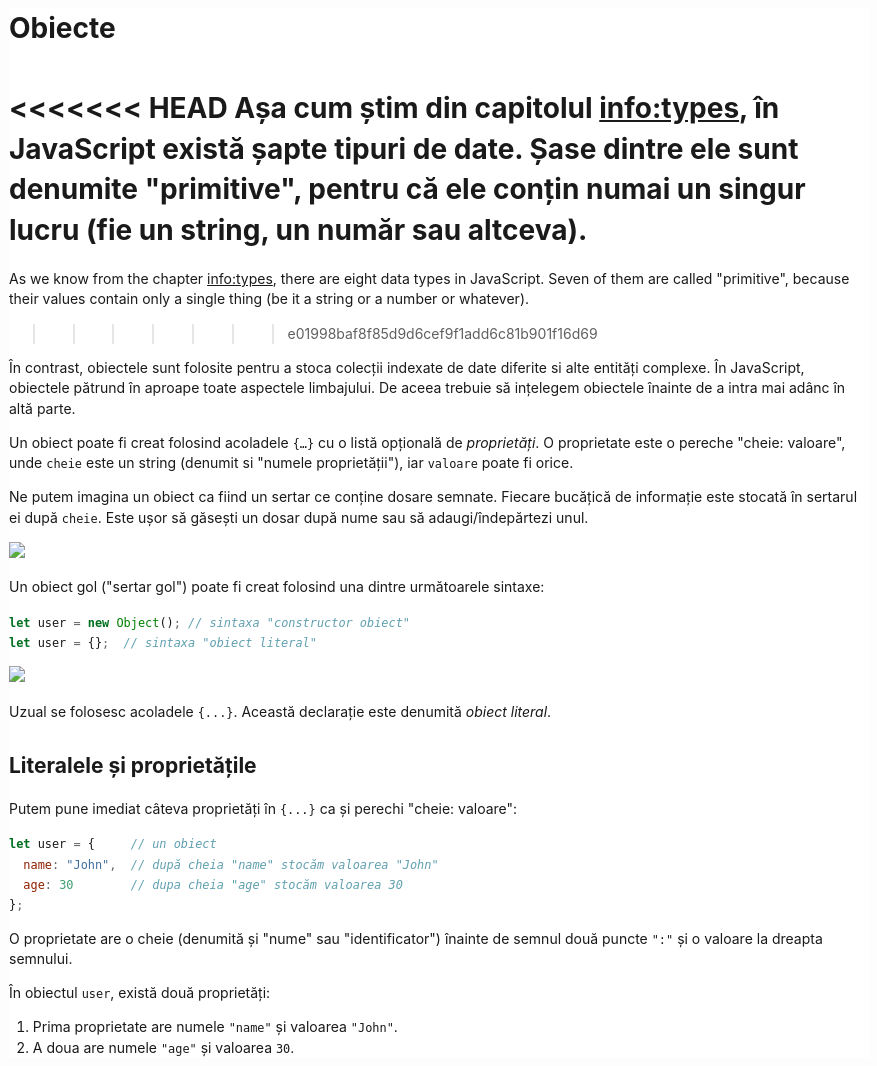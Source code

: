 
# Obiecte

<<<<<<< HEAD
Așa cum știm din capitolul <info:types>, în JavaScript există șapte tipuri de date. Șase dintre ele sunt denumite "primitive", pentru că ele conțin numai un singur lucru (fie un string, un număr sau altceva).
=======
As we know from the chapter <info:types>, there are eight data types in JavaScript. Seven of them are called "primitive", because their values contain only a single thing (be it a string or a number or whatever).
>>>>>>> e01998baf8f85d9d6cef9f1add6c81b901f16d69

În contrast, obiectele sunt folosite pentru a stoca colecții indexate de date diferite si alte entități complexe. În JavaScript, obiectele pătrund în aproape toate aspectele limbajului. De aceea trebuie să ințelegem obiectele înainte de a intra mai adânc în altă parte.

Un obiect poate fi creat folosind acoladele `{…}` cu o listă opțională de *proprietăți*. O proprietate este o pereche "cheie: valoare", unde `cheie` este un string (denumit si "numele proprietății"), iar `valoare` poate fi orice.

Ne putem imagina un obiect ca fiind un sertar ce conține dosare semnate. Fiecare bucățică de informație este stocată în sertarul ei după `cheie`. Este ușor să găsești un dosar după nume sau să adaugi/îndepărtezi unul.

![](object.svg)

Un obiect gol ("sertar gol") poate fi creat folosind una dintre următoarele sintaxe:

```js
let user = new Object(); // sintaxa "constructor obiect"
let user = {};  // sintaxa "obiect literal"
```

![](object-user-empty.svg)

Uzual se folosesc acoladele `{...}`. Această declarație este denumită  *obiect literal*.

## Literalele și proprietățile

Putem pune imediat câteva proprietăți în `{...}` ca și perechi "cheie: valoare":

```js
let user = {     // un obiect
  name: "John",  // după cheia "name" stocăm valoarea "John"
  age: 30        // dupa cheia "age" stocăm valoarea 30
};
```

O proprietate are o cheie (denumită și "nume" sau "identificator") înainte de semnul două puncte `":"` și o valoare la dreapta semnului.

În obiectul `user`, există două proprietăți:

1. Prima proprietate are numele `"name"` și valoarea `"John"`.
2. A doua are numele `"age"` și valoarea `30`.

